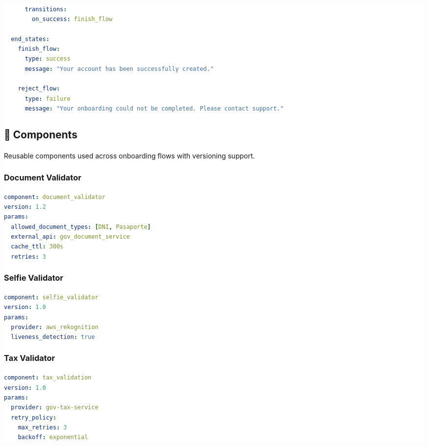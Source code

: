 ```yaml
      transitions:
        on_success: finish_flow

  end_states:
    finish_flow:
      type: success
      message: "Your account has been successfully created."

    reject_flow:
      type: failure
      message: "Your onboarding could not be completed. Please contact support."

```


## 🧱 Components

Reusable components used across onboarding flows with versioning support.


### Document Validator


```yaml
component: document_validator
version: 1.2
params:
  allowed_document_types: [DNI, Pasaporte]
  external_api: gov_document_service
  cache_ttl: 300s
  retries: 3
```


### Selfie Validator


```yaml
component: selfie_validator
version: 1.0
params:
  provider: aws_rekognition
  liveness_detection: true

```


### Tax Validator

```yaml
component: tax_validation
version: 1.0
params:
  provider: gov-tax-service
  retry_policy:
    max_retries: 3
    backoff: exponential
```
